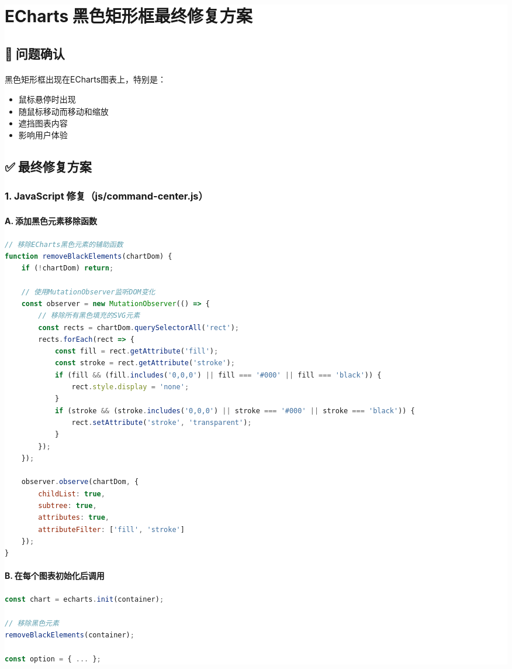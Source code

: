 # ECharts 黑色矩形框最终修复方案

## 🎯 问题确认

黑色矩形框出现在ECharts图表上，特别是：
- 鼠标悬停时出现
- 随鼠标移动而移动和缩放
- 遮挡图表内容
- 影响用户体验

## ✅ 最终修复方案

### 1. JavaScript 修复（js/command-center.js）

#### A. 添加黑色元素移除函数
```javascript
// 移除ECharts黑色元素的辅助函数
function removeBlackElements(chartDom) {
    if (!chartDom) return;
    
    // 使用MutationObserver监听DOM变化
    const observer = new MutationObserver(() => {
        // 移除所有黑色填充的SVG元素
        const rects = chartDom.querySelectorAll('rect');
        rects.forEach(rect => {
            const fill = rect.getAttribute('fill');
            const stroke = rect.getAttribute('stroke');
            if (fill && (fill.includes('0,0,0') || fill === '#000' || fill === 'black')) {
                rect.style.display = 'none';
            }
            if (stroke && (stroke.includes('0,0,0') || stroke === '#000' || stroke === 'black')) {
                rect.setAttribute('stroke', 'transparent');
            }
        });
    });
    
    observer.observe(chartDom, {
        childList: true,
        subtree: true,
        attributes: true,
        attributeFilter: ['fill', 'stroke']
    });
}
```

#### B. 在每个图表初始化后调用
```javascript
const chart = echarts.init(container);

// 移除黑色元素
removeBlackElements(container);

const option = { ... };
```
